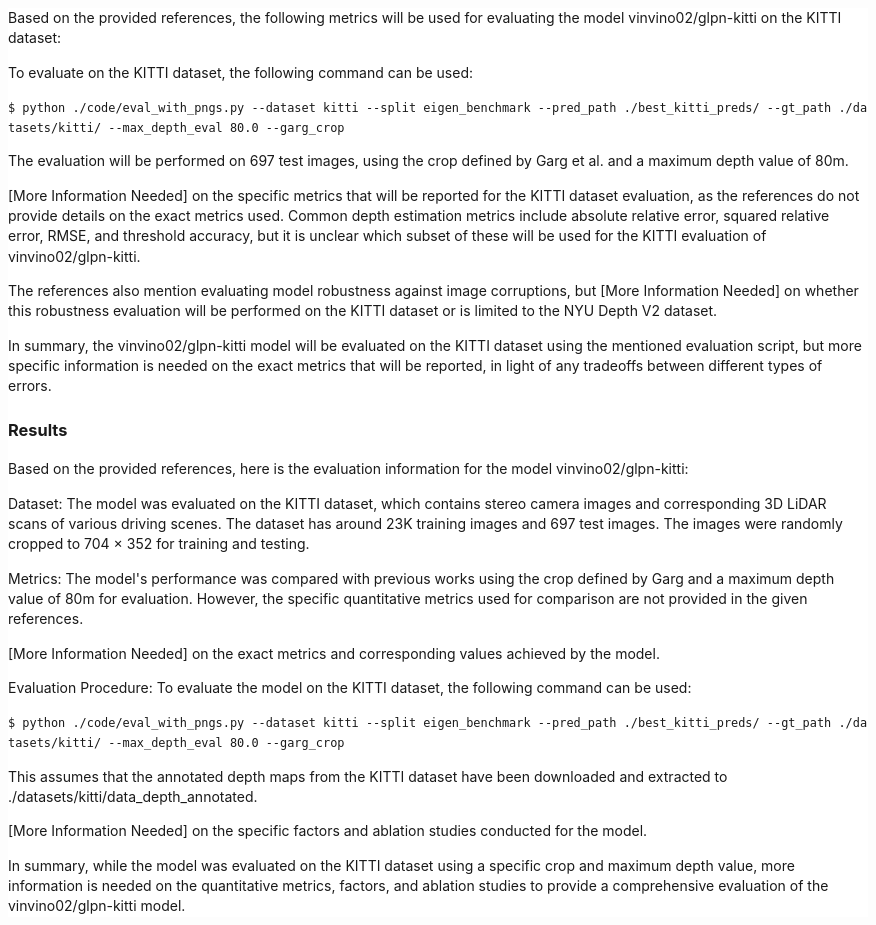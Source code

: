 Based on the provided references, the following metrics will be used for evaluating the model vinvino02/glpn-kitti on the KITTI dataset:

To evaluate on the KITTI dataset, the following command can be used:
```
$ python ./code/eval_with_pngs.py --dataset kitti --split eigen_benchmark --pred_path ./best_kitti_preds/ --gt_path ./datasets/kitti/ --max_depth_eval 80.0 --garg_crop
```

The evaluation will be performed on 697 test images, using the crop defined by Garg et al. and a maximum depth value of 80m.

[More Information Needed] on the specific metrics that will be reported for the KITTI dataset evaluation, as the references do not provide details on the exact metrics used. Common depth estimation metrics include absolute relative error, squared relative error, RMSE, and threshold accuracy, but it is unclear which subset of these will be used for the KITTI evaluation of vinvino02/glpn-kitti.

The references also mention evaluating model robustness against image corruptions, but [More Information Needed] on whether this robustness evaluation will be performed on the KITTI dataset or is limited to the NYU Depth V2 dataset.

In summary, the vinvino02/glpn-kitti model will be evaluated on the KITTI dataset using the mentioned evaluation script, but more specific information is needed on the exact metrics that will be reported, in light of any tradeoffs between different types of errors.

### Results

Based on the provided references, here is the evaluation information for the model vinvino02/glpn-kitti:

Dataset:
The model was evaluated on the KITTI dataset, which contains stereo camera images and corresponding 3D LiDAR scans of various driving scenes. The dataset has around 23K training images and 697 test images. The images were randomly cropped to 704 × 352 for training and testing.

Metrics:
The model's performance was compared with previous works using the crop defined by Garg and a maximum depth value of 80m for evaluation. However, the specific quantitative metrics used for comparison are not provided in the given references.

[More Information Needed] on the exact metrics and corresponding values achieved by the model.

Evaluation Procedure:
To evaluate the model on the KITTI dataset, the following command can be used:

```
$ python ./code/eval_with_pngs.py --dataset kitti --split eigen_benchmark --pred_path ./best_kitti_preds/ --gt_path ./datasets/kitti/ --max_depth_eval 80.0 --garg_crop
```

This assumes that the annotated depth maps from the KITTI dataset have been downloaded and extracted to ./datasets/kitti/data_depth_annotated.

[More Information Needed] on the specific factors and ablation studies conducted for the model.

In summary, while the model was evaluated on the KITTI dataset using a specific crop and maximum depth value, more information is needed on the quantitative metrics, factors, and ablation studies to provide a comprehensive evaluation of the vinvino02/glpn-kitti model.
